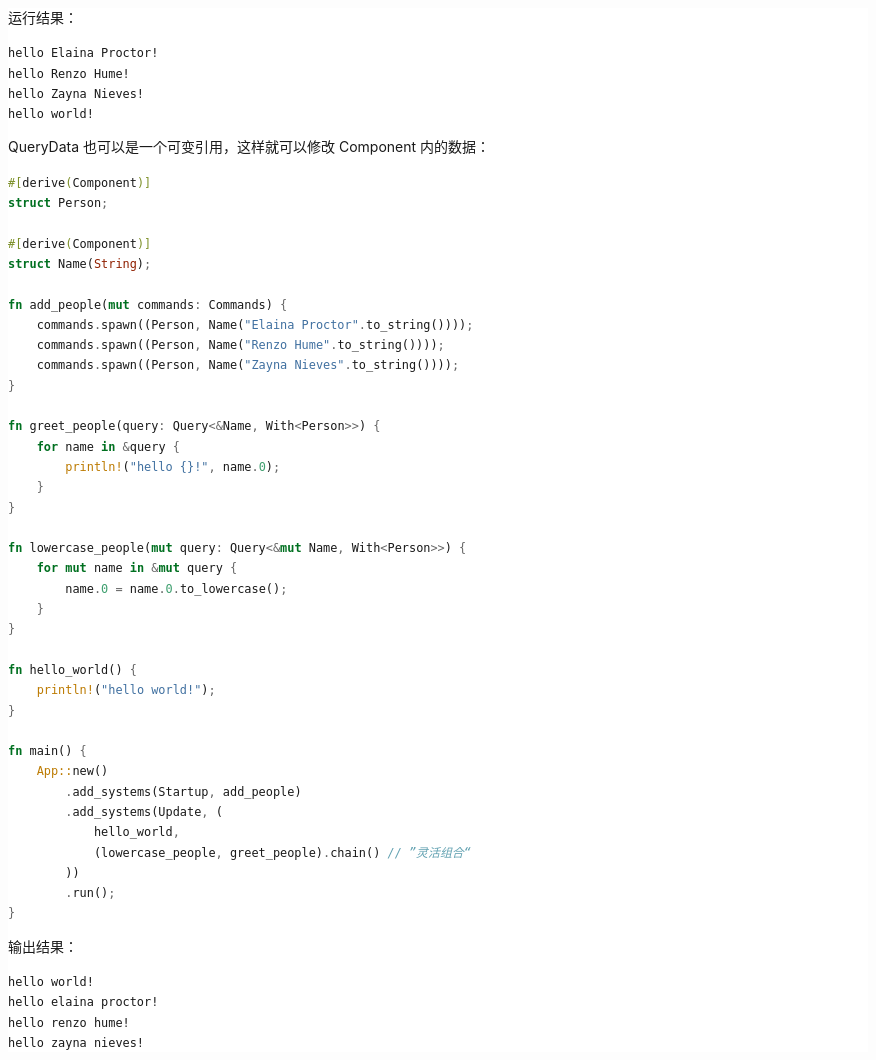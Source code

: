 运行结果：

```
hello Elaina Proctor!
hello Renzo Hume!
hello Zayna Nieves!
hello world!
```

QueryData 也可以是一个可变引用，这样就可以修改 Component 内的数据：

```rust
#[derive(Component)]
struct Person;

#[derive(Component)]
struct Name(String);

fn add_people(mut commands: Commands) {
    commands.spawn((Person, Name("Elaina Proctor".to_string())));
    commands.spawn((Person, Name("Renzo Hume".to_string())));
    commands.spawn((Person, Name("Zayna Nieves".to_string())));
}

fn greet_people(query: Query<&Name, With<Person>>) {
    for name in &query {
        println!("hello {}!", name.0);
    }
}

fn lowercase_people(mut query: Query<&mut Name, With<Person>>) {
    for mut name in &mut query {
        name.0 = name.0.to_lowercase();
    }
}

fn hello_world() {
    println!("hello world!");
}

fn main() {
    App::new()
        .add_systems(Startup, add_people)
        .add_systems(Update, (
            hello_world,
            (lowercase_people, greet_people).chain() // ”灵活组合“
        ))
        .run();
}
```

输出结果：

```
hello world!
hello elaina proctor!
hello renzo hume!
hello zayna nieves!
```


[^1]: [Apps (bevyengine.org)](https://bevyengine.org/learn/quick-start/getting-started/apps/#what-makes-an-app)
